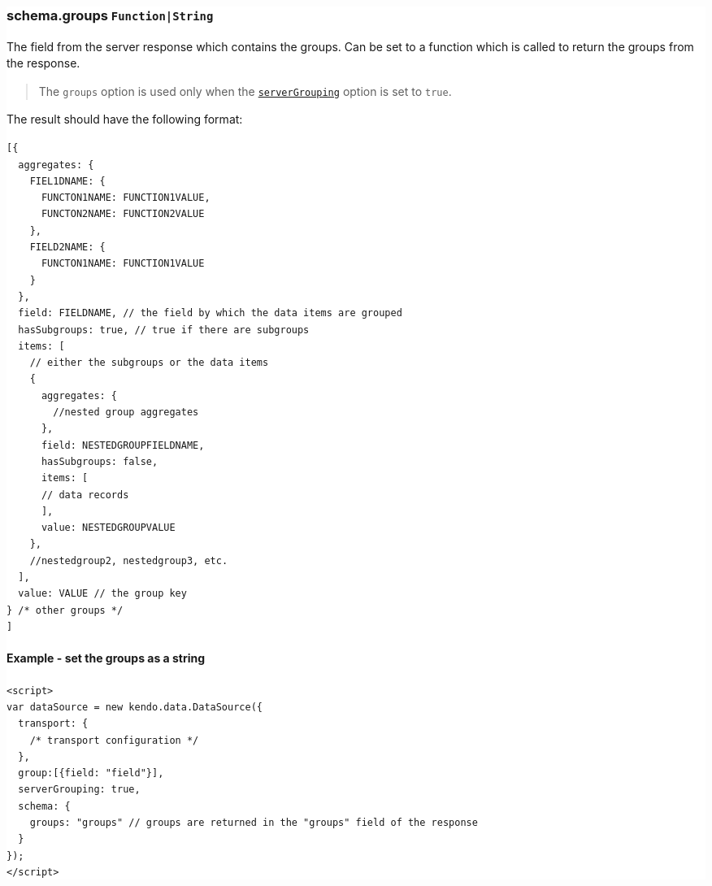 ### schema.groups `Function|String`

The field from the server response which contains the groups. Can be set to a function which is called to return the groups from the response.

> The `groups` option is used only when the [`serverGrouping`](/api/javascript/data/datasource#configuration-serverGrouping) option is set to `true`.

The result should have the following format:

    [{
      aggregates: {
        FIEL1DNAME: {
          FUNCTON1NAME: FUNCTION1VALUE,
          FUNCTON2NAME: FUNCTION2VALUE
        },
        FIELD2NAME: {
          FUNCTON1NAME: FUNCTION1VALUE
        }
      },
      field: FIELDNAME, // the field by which the data items are grouped
      hasSubgroups: true, // true if there are subgroups
      items: [
        // either the subgroups or the data items
        {
          aggregates: {
            //nested group aggregates
          },
          field: NESTEDGROUPFIELDNAME,
          hasSubgroups: false,
          items: [
          // data records
          ],
          value: NESTEDGROUPVALUE
        },
        //nestedgroup2, nestedgroup3, etc.
      ],
      value: VALUE // the group key
    } /* other groups */
    ]

#### Example - set the groups as a string

    <script>
    var dataSource = new kendo.data.DataSource({
      transport: {
        /* transport configuration */
      },
      group:[{field: "field"}],
      serverGrouping: true,
      schema: {
        groups: "groups" // groups are returned in the "groups" field of the response
      }
    });
    </script>
